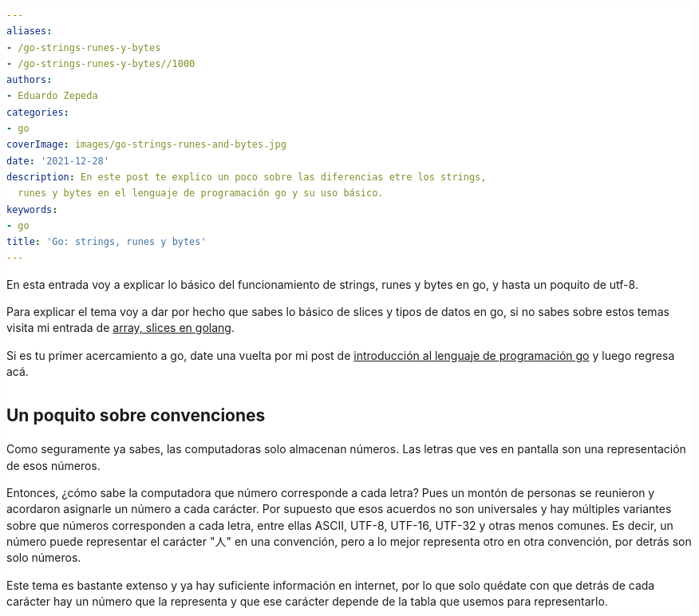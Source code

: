 ```yaml
---
aliases:
- /go-strings-runes-y-bytes
- /go-strings-runes-y-bytes//1000
authors:
- Eduardo Zepeda
categories:
- go
coverImage: images/go-strings-runes-and-bytes.jpg
date: '2021-12-28'
description: En este post te explico un poco sobre las diferencias etre los strings,
  runes y bytes en el lenguaje de programación go y su uso básico.
keywords:
- go
title: 'Go: strings, runes y bytes'
---
```


En esta entrada voy a explicar lo básico del funcionamiento de strings, runes y bytes en go, y hasta un poquito de utf-8.

Para explicar el tema voy a dar por hecho que sabes lo básico de slices y tipos de datos en go, si no sabes sobre estos temas visita mi entrada de [array, slices en golang](/es/go-slices-y-arrays/).

Si es tu primer acercamiento a go, date una vuelta por mi post de [introducción al lenguaje de programación go](/es/go-lenguaje-de-programacion-introduccion-a-variables-y-tipos-de-datos/) y luego regresa acá.

## Un poquito sobre convenciones

Como seguramente ya sabes, las computadoras solo almacenan números. Las letras que ves en pantalla son una representación de esos números.

Entonces, ¿cómo sabe la computadora que número corresponde a cada letra? Pues un montón de personas se reunieron y acordaron asignarle un número a cada carácter. Por supuesto que esos acuerdos no son universales y hay múltiples variantes sobre que números corresponden a cada letra, entre ellas ASCII, UTF-8, UTF-16, UTF-32 y otras menos comunes. Es decir, un número puede representar el carácter "人" en una convención, pero a lo mejor representa otro en otra convención, por detrás son solo números.

Este tema es bastante extenso y ya hay suficiente información en internet, por lo que solo quédate con que detrás de cada carácter hay un número que la representa y que ese carácter depende de la tabla que usemos para representarlo.
